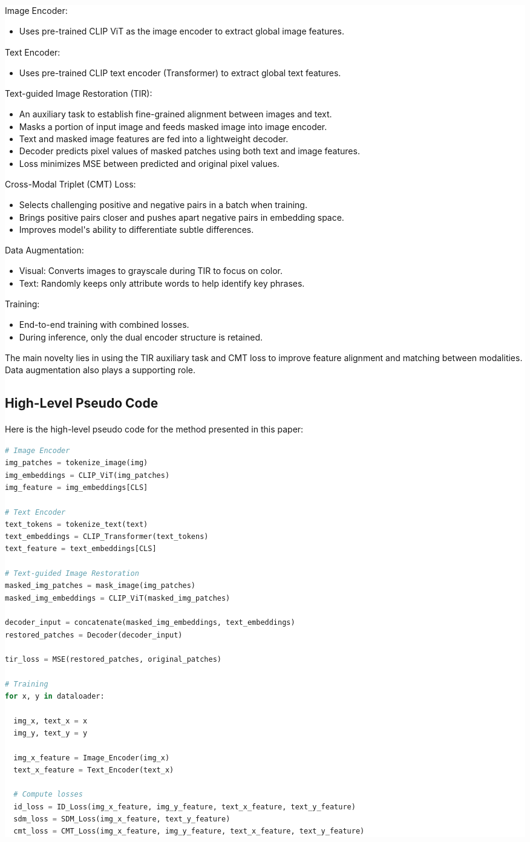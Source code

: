 Image Encoder: 
- Uses pre-trained CLIP ViT as the image encoder to extract global image features. 

Text Encoder:
- Uses pre-trained CLIP text encoder (Transformer) to extract global text features.

Text-guided Image Restoration (TIR):
- An auxiliary task to establish fine-grained alignment between images and text.
- Masks a portion of input image and feeds masked image into image encoder.
- Text and masked image features are fed into a lightweight decoder. 
- Decoder predicts pixel values of masked patches using both text and image features.
- Loss minimizes MSE between predicted and original pixel values.

Cross-Modal Triplet (CMT) Loss:
- Selects challenging positive and negative pairs in a batch when training.
- Brings positive pairs closer and pushes apart negative pairs in embedding space.
- Improves model's ability to differentiate subtle differences.

Data Augmentation:
- Visual: Converts images to grayscale during TIR to focus on color.
- Text: Randomly keeps only attribute words to help identify key phrases. 

Training:
- End-to-end training with combined losses.
- During inference, only the dual encoder structure is retained.

The main novelty lies in using the TIR auxiliary task and CMT loss to improve feature alignment and matching between modalities. Data augmentation also plays a supporting role.

## High-Level Pseudo Code

 Here is the high-level pseudo code for the method presented in this paper:

```python
# Image Encoder
img_patches = tokenize_image(img) 
img_embeddings = CLIP_ViT(img_patches)
img_feature = img_embeddings[CLS]

# Text Encoder 
text_tokens = tokenize_text(text)
text_embeddings = CLIP_Transformer(text_tokens) 
text_feature = text_embeddings[CLS]

# Text-guided Image Restoration
masked_img_patches = mask_image(img_patches)
masked_img_embeddings = CLIP_ViT(masked_img_patches)

decoder_input = concatenate(masked_img_embeddings, text_embeddings)
restored_patches = Decoder(decoder_input) 

tir_loss = MSE(restored_patches, original_patches)

# Training 
for x, y in dataloader:
  
  img_x, text_x = x
  img_y, text_y = y
  
  img_x_feature = Image_Encoder(img_x)
  text_x_feature = Text_Encoder(text_x)

  # Compute losses
  id_loss = ID_Loss(img_x_feature, img_y_feature, text_x_feature, text_y_feature) 
  sdm_loss = SDM_Loss(img_x_feature, text_y_feature)
  cmt_loss = CMT_Loss(img_x_feature, img_y_feature, text_x_feature, text_y_feature)

```
